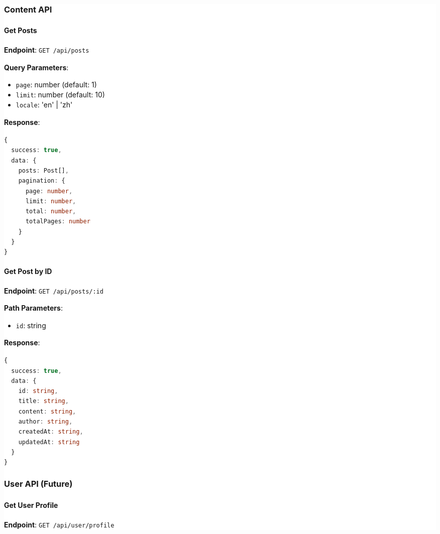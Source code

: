 ### Content API

#### Get Posts

**Endpoint**: `GET /api/posts`

**Query Parameters**:
- `page`: number (default: 1)
- `limit`: number (default: 10)
- `locale`: 'en' | 'zh'

**Response**:
```typescript
{
  success: true,
  data: {
    posts: Post[],
    pagination: {
      page: number,
      limit: number,
      total: number,
      totalPages: number
    }
  }
}
```

#### Get Post by ID

**Endpoint**: `GET /api/posts/:id`

**Path Parameters**:
- `id`: string

**Response**:
```typescript
{
  success: true,
  data: {
    id: string,
    title: string,
    content: string,
    author: string,
    createdAt: string,
    updatedAt: string
  }
}
```

### User API (Future)

#### Get User Profile

**Endpoint**: `GET /api/user/profile`
